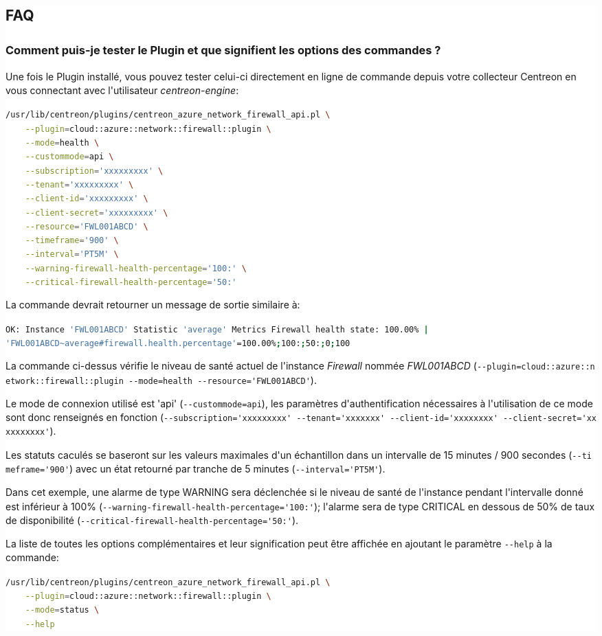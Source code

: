 ## FAQ

### Comment puis-je tester le Plugin et que signifient les options des commandes ?

Une fois le Plugin installé, vous pouvez tester celui-ci directement en ligne de
commande depuis votre collecteur Centreon en vous connectant avec l'utilisateur
*centreon-engine*:

```bash
/usr/lib/centreon/plugins/centreon_azure_network_firewall_api.pl \
    --plugin=cloud::azure::network::firewall::plugin \
    --mode=health \
    --custommode=api \
    --subscription='xxxxxxxxx' \
    --tenant='xxxxxxxxx' \
    --client-id='xxxxxxxxx' \
    --client-secret='xxxxxxxxx' \
    --resource='FWL001ABCD' \
    --timeframe='900' \
    --interval='PT5M' \
    --warning-firewall-health-percentage='100:' \
    --critical-firewall-health-percentage='50:'
```

La commande devrait retourner un message de sortie similaire à:

```bash
OK: Instance 'FWL001ABCD' Statistic 'average' Metrics Firewall health state: 100.00% |
'FWL001ABCD~average#firewall.health.percentage'=100.00%;100:;50:;0;100
```

La commande ci-dessus vérifie le niveau de santé actuel de l'instance *Firewall* nommée *FWL001ABCD*
(```--plugin=cloud::azure::network::firewall::plugin --mode=health --resource='FWL001ABCD'```).

Le mode de connexion utilisé est 'api' (```--custommode=api```), les paramètres d'authentification nécessaires à l'utilisation de ce mode
sont donc renseignés en fonction (```--subscription='xxxxxxxxx' --tenant='xxxxxxx' --client-id='xxxxxxxx' --client-secret='xxxxxxxxxx'```).

Les statuts caculés se baseront sur les valeurs maximales d'un échantillon dans un intervalle de 15 minutes / 900 secondes  (```--timeframe='900'```) 
avec un état retourné par tranche de 5 minutes (```--interval='PT5M'```).

Dans cet exemple, une alarme de type WARNING sera déclenchée si le niveau de santé de l'instance pendant l'intervalle donné
est inférieur à 100% (```--warning-firewall-health-percentage='100:'```); l'alarme sera de type CRITICAL en dessous de 50%
de taux de disponibilité (```--critical-firewall-health-percentage='50:'```).

La liste de toutes les options complémentaires et leur signification
peut être affichée en ajoutant le paramètre ```--help``` à la commande:

```bash
/usr/lib/centreon/plugins/centreon_azure_network_firewall_api.pl \
    --plugin=cloud::azure::network::firewall::plugin \
    --mode=status \
    --help
```
